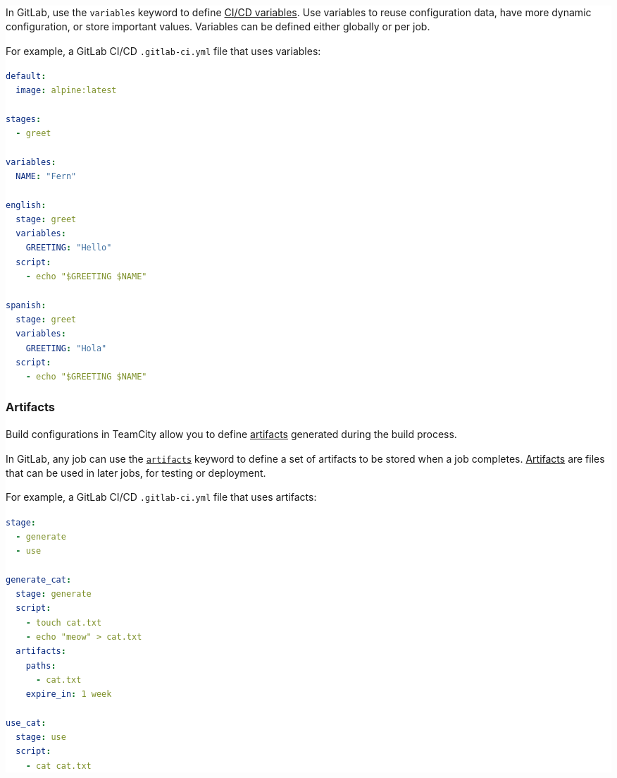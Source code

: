 In GitLab, use the `variables` keyword to define [CI/CD variables](../variables/index.md).
Use variables to reuse configuration data, have more dynamic configuration, or store important values.
Variables can be defined either globally or per job.

For example, a GitLab CI/CD `.gitlab-ci.yml` file that uses variables:

```yaml
default:
  image: alpine:latest

stages:
  - greet

variables:
  NAME: "Fern"

english:
  stage: greet
  variables:
    GREETING: "Hello"
  script:
    - echo "$GREETING $NAME"

spanish:
  stage: greet
  variables:
    GREETING: "Hola"
  script:
    - echo "$GREETING $NAME"
```

### Artifacts

Build configurations in TeamCity allow you to define [artifacts](https://www.jetbrains.com/help/teamcity/build-artifact.html) generated during the build process.

In GitLab, any job can use the [`artifacts`](../yaml/index.md#artifacts) keyword to define a set of artifacts to
be stored when a job completes. [Artifacts](../jobs/job_artifacts.md) are files that can be used in later jobs,
for testing or deployment.

For example, a GitLab CI/CD `.gitlab-ci.yml` file that uses artifacts:

```yaml
stage:
  - generate
  - use

generate_cat:
  stage: generate
  script:
    - touch cat.txt
    - echo "meow" > cat.txt
  artifacts:
    paths:
      - cat.txt
    expire_in: 1 week

use_cat:
  stage: use
  script:
    - cat cat.txt
```
